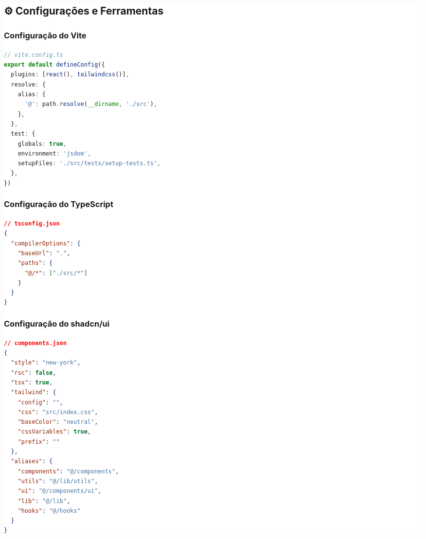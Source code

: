 
## ⚙️ Configurações e Ferramentas

### Configuração do Vite

```typescript
// vite.config.ts
export default defineConfig({
  plugins: [react(), tailwindcss()],
  resolve: {
    alias: {
      '@': path.resolve(__dirname, './src'),
    },
  },
  test: {
    globals: true,
    environment: 'jsdom',
    setupFiles: './src/tests/setup-tests.ts',
  },
})
```

### Configuração do TypeScript

```json
// tsconfig.json
{
  "compilerOptions": {
    "baseUrl": ".",
    "paths": {
      "@/*": ["./src/*"]
    }
  }
}
```

### Configuração do shadcn/ui

```json
// components.json
{
  "style": "new-york",
  "rsc": false,
  "tsx": true,
  "tailwind": {
    "config": "",
    "css": "src/index.css",
    "baseColor": "neutral",
    "cssVariables": true,
    "prefix": ""
  },
  "aliases": {
    "components": "@/components",
    "utils": "@/lib/utils",
    "ui": "@/components/ui",
    "lib": "@/lib",
    "hooks": "@/hooks"
  }
}
```

